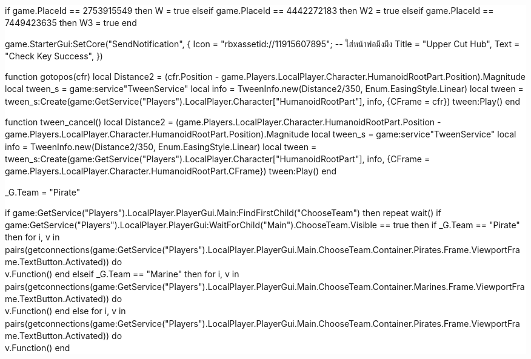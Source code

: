 





if game.PlaceId == 2753915549 then
        W = true
    elseif game.PlaceId == 4442272183 then
        W2 = true
    elseif game.PlaceId == 7449423635 then
        W3 = true
    end




game.StarterGui:SetCore("SendNotification", {
      Icon = "rbxassetid://11915607895"; -- ใส่หน้าพ่อมึงมึง
      Title = "Upper Cut Hub", 
      Text = "Check Key Success",
  })



function gotopos(cfr)
    local Distance2 = (cfr.Position - game.Players.LocalPlayer.Character.HumanoidRootPart.Position).Magnitude
    local tween_s = game:service"TweenService"
    local info = TweenInfo.new(Distance2/350, Enum.EasingStyle.Linear)
    local tween = tween_s:Create(game:GetService("Players").LocalPlayer.Character["HumanoidRootPart"], info, {CFrame = cfr})
     tween:Play()
end

function tween_cancel()
    local Distance2 = (game.Players.LocalPlayer.Character.HumanoidRootPart.Position - game.Players.LocalPlayer.Character.HumanoidRootPart.Position).Magnitude
    local tween_s = game:service"TweenService"
    local info = TweenInfo.new(Distance2/350, Enum.EasingStyle.Linear)
    local tween = tween_s:Create(game:GetService("Players").LocalPlayer.Character["HumanoidRootPart"], info, {CFrame = game.Players.LocalPlayer.Character.HumanoidRootPart.CFrame})
     tween:Play()
end









_G.Team = "Pirate"


if game:GetService("Players").LocalPlayer.PlayerGui.Main:FindFirstChild("ChooseTeam") then
	repeat wait()
		if game:GetService("Players").LocalPlayer.PlayerGui:WaitForChild("Main").ChooseTeam.Visible == true then
			if _G.Team == "Pirate" then
				for i, v in pairs(getconnections(game:GetService("Players").LocalPlayer.PlayerGui.Main.ChooseTeam.Container.Pirates.Frame.ViewportFrame.TextButton.Activated)) do                                                                                                
					v.Function()
				end
			elseif _G.Team == "Marine" then
				for i, v in pairs(getconnections(game:GetService("Players").LocalPlayer.PlayerGui.Main.ChooseTeam.Container.Marines.Frame.ViewportFrame.TextButton.Activated)) do                                                                                                
					v.Function()
				end
			else
				for i, v in pairs(getconnections(game:GetService("Players").LocalPlayer.PlayerGui.Main.ChooseTeam.Container.Pirates.Frame.ViewportFrame.TextButton.Activated)) do                                                                                                
					v.Function()
				end